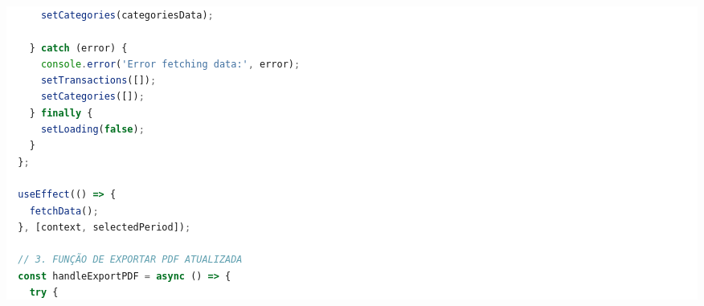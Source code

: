```jsx
      setCategories(categoriesData);

    } catch (error) {
      console.error('Error fetching data:', error);
      setTransactions([]);
      setCategories([]);
    } finally {
      setLoading(false);
    }
  };

  useEffect(() => {
    fetchData();
  }, [context, selectedPeriod]);

  // 3. FUNÇÃO DE EXPORTAR PDF ATUALIZADA
  const handleExportPDF = async () => {
    try {
